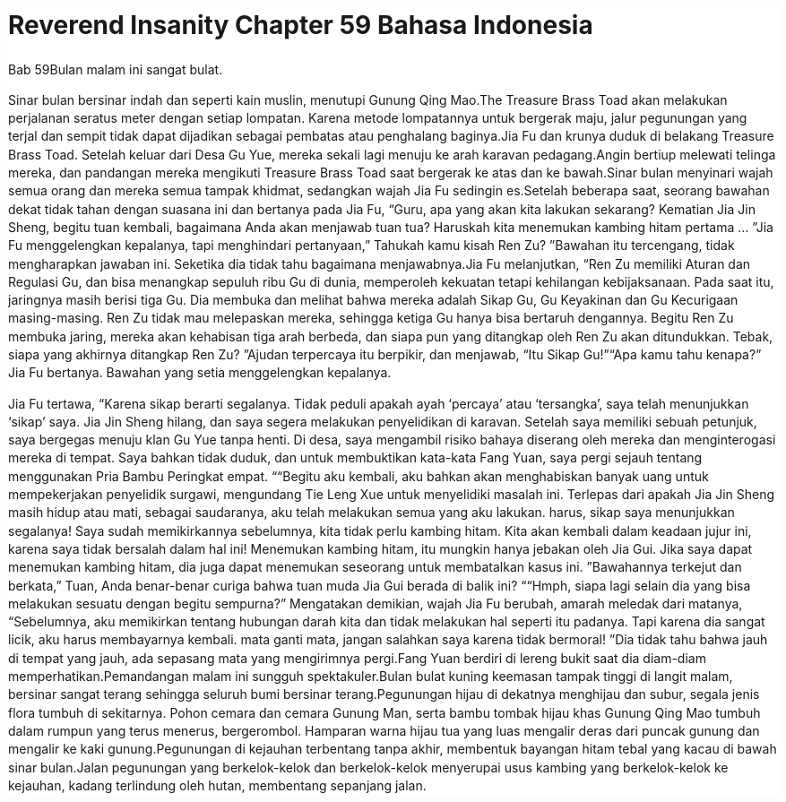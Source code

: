 # Reverend Insanity Chapter 59 Bahasa Indonesia

Bab 59Bulan malam ini sangat bulat.

Sinar bulan bersinar indah dan seperti kain muslin, menutupi Gunung Qing Mao.The Treasure Brass Toad akan melakukan perjalanan seratus meter dengan setiap lompatan. Karena metode lompatannya untuk bergerak maju, jalur pegunungan yang terjal dan sempit tidak dapat dijadikan sebagai pembatas atau penghalang baginya.Jia Fu dan krunya duduk di belakang Treasure Brass Toad. Setelah keluar dari Desa Gu Yue, mereka sekali lagi menuju ke arah karavan pedagang.Angin bertiup melewati telinga mereka, dan pandangan mereka mengikuti Treasure Brass Toad saat bergerak ke atas dan ke bawah.Sinar bulan menyinari wajah semua orang dan mereka semua tampak khidmat, sedangkan wajah Jia Fu sedingin es.Setelah beberapa saat, seorang bawahan dekat tidak tahan dengan suasana ini dan bertanya pada Jia Fu, “Guru, apa yang akan kita lakukan sekarang? Kematian Jia Jin Sheng, begitu tuan kembali, bagaimana Anda akan menjawab tuan tua? Haruskah kita menemukan kambing hitam pertama … ”Jia Fu menggelengkan kepalanya, tapi menghindari pertanyaan,” Tahukah kamu kisah Ren Zu? ”Bawahan itu tercengang, tidak mengharapkan jawaban ini. Seketika dia tidak tahu bagaimana menjawabnya.Jia Fu melanjutkan, “Ren Zu memiliki Aturan dan Regulasi Gu, dan bisa menangkap sepuluh ribu Gu di dunia, memperoleh kekuatan tetapi kehilangan kebijaksanaan. Pada saat itu, jaringnya masih berisi tiga Gu. Dia membuka dan melihat bahwa mereka adalah Sikap Gu, Gu Keyakinan dan Gu Kecurigaan masing-masing. Ren Zu tidak mau melepaskan mereka, sehingga ketiga Gu hanya bisa bertaruh dengannya. Begitu Ren Zu membuka jaring, mereka akan kehabisan tiga arah berbeda, dan siapa pun yang ditangkap oleh Ren Zu akan ditundukkan. Tebak, siapa yang akhirnya ditangkap Ren Zu? ”Ajudan terpercaya itu berpikir, dan menjawab, “Itu Sikap Gu!”“Apa kamu tahu kenapa?” Jia Fu bertanya. Bawahan yang setia menggelengkan kepalanya.

Jia Fu tertawa, “Karena sikap berarti segalanya. Tidak peduli apakah ayah ‘percaya’ atau ‘tersangka’, saya telah menunjukkan ‘sikap’ saya. Jia Jin Sheng hilang, dan saya segera melakukan penyelidikan di karavan. Setelah saya memiliki sebuah petunjuk, saya bergegas menuju klan Gu Yue tanpa henti. Di desa, saya mengambil risiko bahaya diserang oleh mereka dan menginterogasi mereka di tempat. Saya bahkan tidak duduk, dan untuk membuktikan kata-kata Fang Yuan, saya pergi sejauh tentang menggunakan Pria Bambu Peringkat empat. ““Begitu aku kembali, aku bahkan akan menghabiskan banyak uang untuk mempekerjakan penyelidik surgawi, mengundang Tie Leng Xue untuk menyelidiki masalah ini. Terlepas dari apakah Jia Jin Sheng masih hidup atau mati, sebagai saudaranya, aku telah melakukan semua yang aku lakukan. harus, sikap saya menunjukkan segalanya! Saya sudah memikirkannya sebelumnya, kita tidak perlu kambing hitam. Kita akan kembali dalam keadaan jujur ​​ini, karena saya tidak bersalah dalam hal ini! Menemukan kambing hitam, itu mungkin hanya jebakan oleh Jia Gui. Jika saya dapat menemukan kambing hitam, dia juga dapat menemukan seseorang untuk membatalkan kasus ini. ”Bawahannya terkejut dan berkata,” Tuan, Anda benar-benar curiga bahwa tuan muda Jia Gui berada di balik ini? ““Hmph, siapa lagi selain dia yang bisa melakukan sesuatu dengan begitu sempurna?” Mengatakan demikian, wajah Jia Fu berubah, amarah meledak dari matanya, “Sebelumnya, aku memikirkan tentang hubungan darah kita dan tidak melakukan hal seperti itu padanya. Tapi karena dia sangat licik, aku harus membayarnya kembali. mata ganti mata, jangan salahkan saya karena tidak bermoral! ”Dia tidak tahu bahwa jauh di tempat yang jauh, ada sepasang mata yang mengirimnya pergi.Fang Yuan berdiri di lereng bukit saat dia diam-diam memperhatikan.Pemandangan malam ini sungguh spektakuler.Bulan bulat kuning keemasan tampak tinggi di langit malam, bersinar sangat terang sehingga seluruh bumi bersinar terang.Pegunungan hijau di dekatnya menghijau dan subur, segala jenis flora tumbuh di sekitarnya. Pohon cemara dan cemara Gunung Man, serta bambu tombak hijau khas Gunung Qing Mao tumbuh dalam rumpun yang terus menerus, bergerombol. Hamparan warna hijau tua yang luas mengalir deras dari puncak gunung dan mengalir ke kaki gunung.Pegunungan di kejauhan terbentang tanpa akhir, membentuk bayangan hitam tebal yang kacau di bawah sinar bulan.Jalan pegunungan yang berkelok-kelok dan berkelok-kelok menyerupai usus kambing yang berkelok-kelok ke kejauhan, kadang terlindung oleh hutan, membentang sepanjang jalan.
